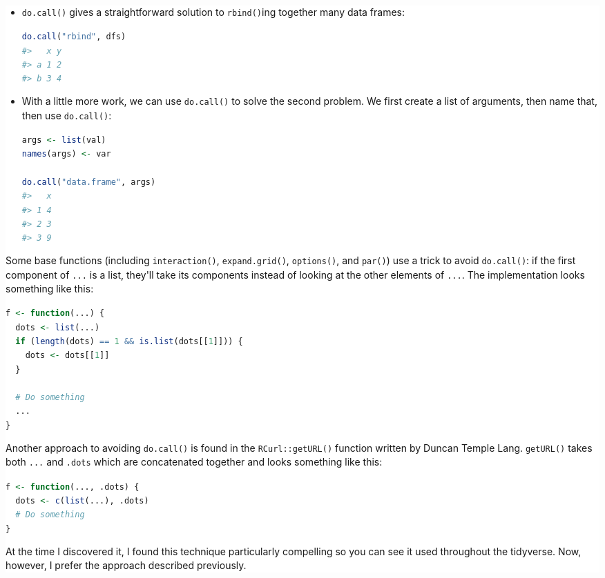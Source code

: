*   `do.call()` gives a straightforward solution to `rbind()`ing together many 
    data frames:

    
    ```r
    do.call("rbind", dfs)
    #>   x y
    #> a 1 2
    #> b 3 4
    ```

*   With a little more work, we can use `do.call()` to solve the second problem. 
    We first create a list of arguments, then name that, then use `do.call()`:
    
    
    ```r
    args <- list(val)
    names(args) <- var
    
    do.call("data.frame", args)
    #>   x
    #> 1 4
    #> 2 3
    #> 3 9
    ```

Some base functions (including `interaction()`, `expand.grid()`, `options()`, and `par()`) use a trick to avoid `do.call()`: if the first component of `...` is a list, they'll take its components instead of looking at the other elements of `...`. The implementation looks something like this:


```r
f <- function(...) {
  dots <- list(...)
  if (length(dots) == 1 && is.list(dots[[1]])) {
    dots <- dots[[1]]
  }
  
  # Do something
  ...
}
```

Another approach to avoiding `do.call()` is found in the `RCurl::getURL()` function written by Duncan Temple Lang. `getURL()` takes both `...` and `.dots` which are concatenated together and looks something like this:


```r
f <- function(..., .dots) {
  dots <- c(list(...), .dots)
  # Do something
}
```

At the time I discovered it, I found this technique particularly compelling so you can see it used throughout the tidyverse. Now, however, I prefer the approach described previously.


[^string-symbol]: This is for compatibility with base R, which allows you to provide a string instead of a symbol in many places: `"x" <- 1`, `"foo"(x, y)`, `c("x" = 1)`.
[^peter-meilstrup]: Discovered by Peter Meilstrup and described in [R-devel on 2018-08-13](http://r.789695.n4.nabble.com/substitute-on-arguments-in-ellipsis-quot-dot-dot-dot-quot-td4751658.html).
[^bang-bang-print]: Prior to R 3.5.1, there was another major downside: the R deparser treated `!!x` as `!(!x)`. This is why in old versions of R you might see extra parentheses when printing expressions. The good news is that these parentheses are not real and can be safely ignored most of the time. The bad news is that they will become real if you reparse that printed output to R code. These roundtripped functions will not work as expected since `!(!x)` does not unquote.
[^js-double-neg]: Unlike, say, Javascript, where `!!x` is a commonly used shortcut to convert an integer into a logical.
[^tidy-dots]: This is admittedly not the most creative of names, but it clearly suggests it's something that has been added to R after the fact.
[^anaphora]: Anaphoric comes from the linguistics term "anaphora", an expression that is context dependent. Anaphoric functions are found in [Arc](http://www.arcfn.com/doc/anaphoric.html) (a Lisp like language), [Perl](http://www.perlmonks.org/index.pl?node_id=666047), and [Clojure](http://amalloy.hubpages.com/hub/Unhygenic-anaphoric-Clojure-macros-for-fun-and-profit).
[^quine]: You might be familiar with the name Quine from "quines", computer programs that return a copy of their own source when run.